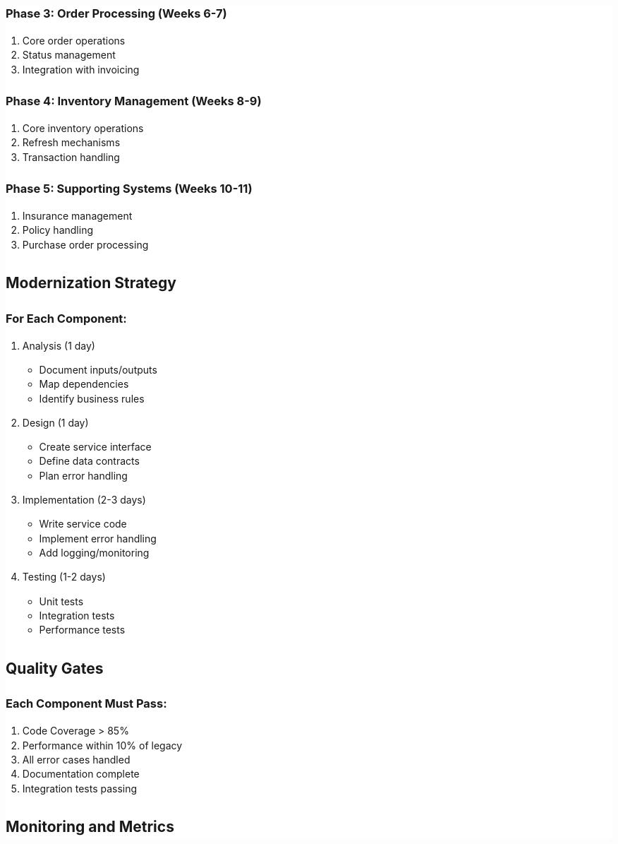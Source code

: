 ### Phase 3: Order Processing (Weeks 6-7)
1. Core order operations
2. Status management
3. Integration with invoicing

### Phase 4: Inventory Management (Weeks 8-9)
1. Core inventory operations
2. Refresh mechanisms
3. Transaction handling

### Phase 5: Supporting Systems (Weeks 10-11)
1. Insurance management
2. Policy handling
3. Purchase order processing

## Modernization Strategy

### For Each Component:
1. Analysis (1 day)
   - Document inputs/outputs
   - Map dependencies
   - Identify business rules

2. Design (1 day)
   - Create service interface
   - Define data contracts
   - Plan error handling

3. Implementation (2-3 days)
   - Write service code
   - Implement error handling
   - Add logging/monitoring

4. Testing (1-2 days)
   - Unit tests
   - Integration tests
   - Performance tests

## Quality Gates

### Each Component Must Pass:
1. Code Coverage > 85%
2. Performance within 10% of legacy
3. All error cases handled
4. Documentation complete
5. Integration tests passing

## Monitoring and Metrics
